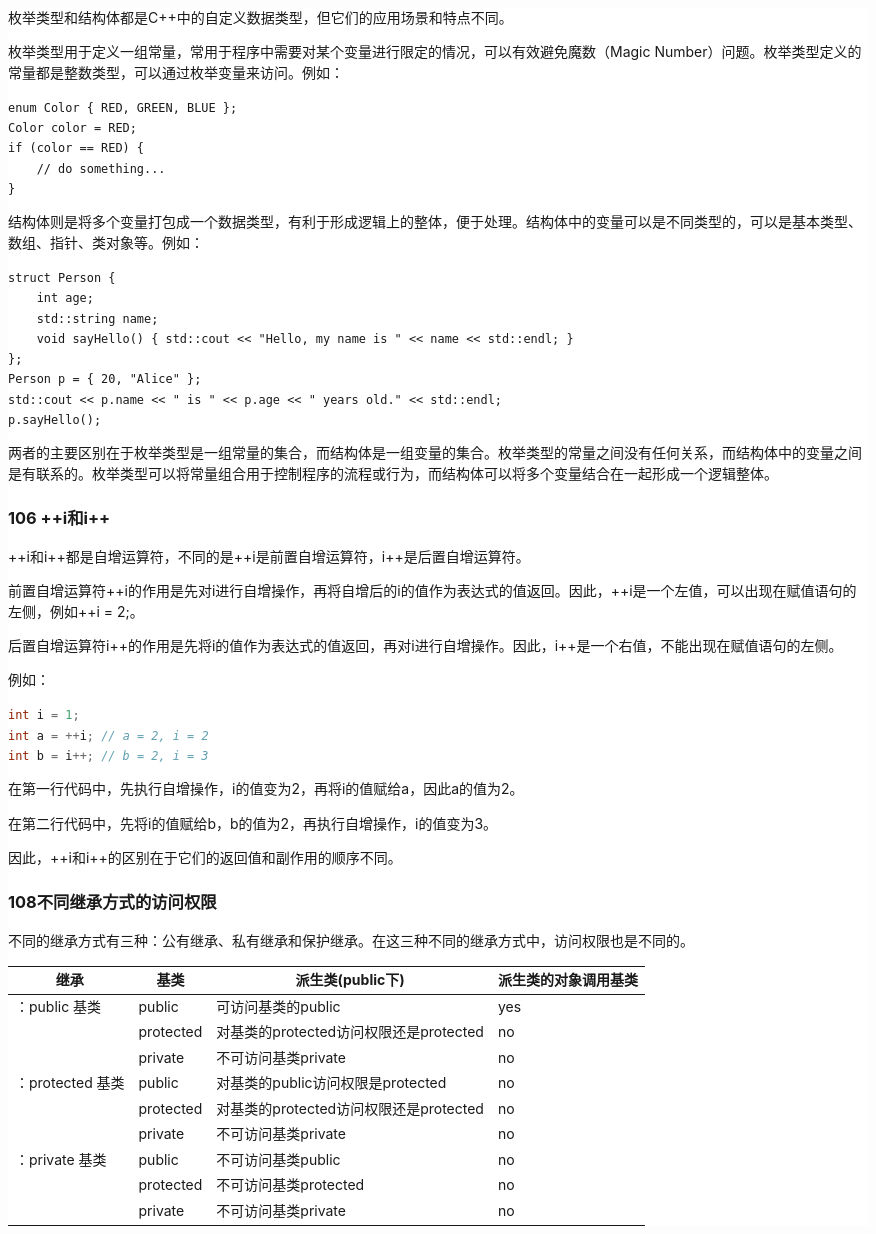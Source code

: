 枚举类型和结构体都是C++中的自定义数据类型，但它们的应用场景和特点不同。

枚举类型用于定义一组常量，常用于程序中需要对某个变量进行限定的情况，可以有效避免魔数（Magic Number）问题。枚举类型定义的常量都是整数类型，可以通过枚举变量来访问。例如：

```
enum Color { RED, GREEN, BLUE };
Color color = RED;
if (color == RED) {
    // do something...
}
```

结构体则是将多个变量打包成一个数据类型，有利于形成逻辑上的整体，便于处理。结构体中的变量可以是不同类型的，可以是基本类型、数组、指针、类对象等。例如：

```
struct Person {
    int age;
    std::string name;
    void sayHello() { std::cout << "Hello, my name is " << name << std::endl; }
};
Person p = { 20, "Alice" };
std::cout << p.name << " is " << p.age << " years old." << std::endl;
p.sayHello();
```

两者的主要区别在于枚举类型是一组常量的集合，而结构体是一组变量的集合。枚举类型的常量之间没有任何关系，而结构体中的变量之间是有联系的。枚举类型可以将常量组合用于控制程序的流程或行为，而结构体可以将多个变量结合在一起形成一个逻辑整体。

### 106    ++i和i++

++i和i++都是自增运算符，不同的是++i是前置自增运算符，i++是后置自增运算符。

前置自增运算符++i的作用是先对i进行自增操作，再将自增后的i的值作为表达式的值返回。因此，++i是一个左值，可以出现在赋值语句的左侧，例如++i = 2;。

后置自增运算符i++的作用是先将i的值作为表达式的值返回，再对i进行自增操作。因此，i++是一个右值，不能出现在赋值语句的左侧。

例如：

```c++
int i = 1;
int a = ++i; // a = 2, i = 2
int b = i++; // b = 2, i = 3
```

在第一行代码中，先执行自增操作，i的值变为2，再将i的值赋给a，因此a的值为2。

在第二行代码中，先将i的值赋给b，b的值为2，再执行自增操作，i的值变为3。

因此，++i和i++的区别在于它们的返回值和副作用的顺序不同。

### 108不同继承方式的访问权限

不同的继承方式有三种：公有继承、私有继承和保护继承。在这三种不同的继承方式中，访问权限也是不同的。

| **继承**         | **基类**  | **派生类(public下)**                   | **派生类的对象调用基类** |
| ---------------- | --------- | -------------------------------------- | ------------------------ |
| ：public 基类    | public    | 可访问基类的public                     | yes                      |
|                  | protected | 对基类的protected访问权限还是protected | no                       |
|                  | private   | 不可访问基类private                    | no                       |
| ：protected 基类 | public    | 对基类的public访问权限是protected      | no                       |
|                  | protected | 对基类的protected访问权限还是protected | no                       |
|                  | private   | 不可访问基类private                    | no                       |
| ：private 基类   | public    | 不可访问基类public                     | no                       |
|                  | protected | 不可访问基类protected                  | no                       |
|                  | private   | 不可访问基类private                    | no                       |